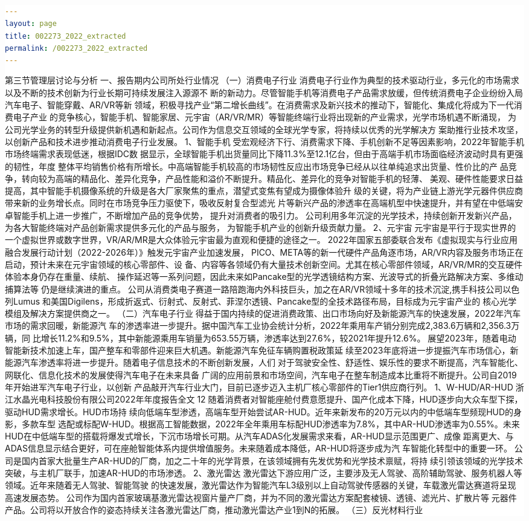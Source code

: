 ```yaml
---
layout: page
title: 002273_2022_extracted
permalink: /002273_2022_extracted
---
```


第三节管理层讨论与分析
一、报告期内公司所处行业情况
（一）消费电子行业
消费电子行业作为典型的技术驱动行业，多元化的市场需求以及不断的技术创新为行业长期可持续发展注入源源不
断的新动力。尽管智能手机等消费电子产品需求放缓，但传统消费电子企业纷纷入局汽车电子、智能穿戴、AR/VR等新
领域，积极寻找产业“第二增长曲线”。在消费需求及新兴技术的推动下，智能化、集成化将成为下一代消费电子产业
的竞争核心，智能手机、智能家居、元宇宙（AR/VR/MR）等智能终端行业将出现新的产业需求，光学市场机遇不断涌现，
为公司光学业务的转型升级提供新机遇和新起点。公司作为信息交互领域的全球光学专家，将持续以优秀的光学解决方
案助推行业技术攻坚，以创新产品和技术进步推动消费电子行业发展。
1、智能手机
受宏观经济下行、消费需求下降、手机创新不足等因素影响，2022年智能手机市场终端需求表现低迷，根据IDC数
据显示，全球智能手机出货量同比下降11.3%至12.1亿台，但由于高端手机市场面临经济波动时具有更强的韧性，年度
整体平均销售价格有所增长。中高端智能手机较高的市场韧性反应出市场竞争已经从以往单纯追求出货量、性价比的产
品竞争，转向较为高端的精品化、差异化竞争，产品性能和溢价不断提升。精品化、差异化的竞争对智能手机的轻薄、
美观、硬件性能要求日益提高，其中智能手机摄像系统的升级是各大厂家聚焦的重点，潜望式变焦有望成为摄像体验升
级的关键，将为产业链上游光学元器件供应商带来新的业务增长点。同时在市场竞争压力驱使下，吸收反射复合型滤光
片等新兴产品的渗透率在高端机型中快速提升，并有望在中低端安卓智能手机上进一步推广，不断增加产品的竞争优势，
提升对消费者的吸引力。
公司利用多年沉淀的光学技术，持续创新开发新兴产品，为各大智能终端对产品创新需求提供多元化的产品与服务，
为智能手机产业的创新升级贡献力量。
2、元宇宙
元宇宙是平行于现实世界的一个虚拟世界或数字世界，VR/AR/MR是大众体验元宇宙最为直观和便捷的途径之一。
2022年国家五部委联合发布《虚拟现实与行业应用融合发展行动计划（2022-2026年）》触发元宇宙产业加速发展，
PICO、META等的新一代硬件产品角逐市场，AR/VR内容及服务市场正在启动，预计未来在元宇宙领域的核心零部件、设
备、内容等各领域仍有大量技术创新空间。尤其在核心零部件领域，AR/VR/MR的交互硬件体验本身仍存在重量、续航、
操作延迟等一系列问题，因此未来如Pancake型的光学透镜结构方案、光波导式的折叠光路解决方案、多维动捕算法等
仍是继续演进的重点。
公司从消费类电子赛道一路陪跑海内外科技巨头，加之在AR/VR领域十多年的技术沉淀,携手科技公司以色列Lumus
和美国Digilens，形成折返式、衍射式、反射式、菲涅尔透镜、Pancake型的全技术路径布局，目标成为元宇宙产业的
核心光学模组及解决方案提供商之一。
（二）汽车电子行业
得益于国内持续的促进消费政策、出口市场向好及新能源汽车的快速发展，2022年汽车市场的需求回暖，新能源汽
车的渗透率进一步提升。据中国汽车工业协会统计分析，2022年乘用车产销分别完成2,383.6万辆和2,356.3万辆，同
比增长11.2%和9.5%，其中新能源乘用车销量为653.55万辆，渗透率达到27.6%，较2021年提升12.6%。
展望2023年，随着电动智能新技术加速上车，国产整车和零部件迎来巨大机遇。新能源汽车免征车辆购置税政策延
续至2023年底将进一步提振汽车市场信心，新能源汽车渗透率将进一步提升。随着电子信息技术的不断创新发展，人们
对于驾驶安全性、舒适性、娱乐性的要求不断提高，汽车智能化、网联化、信息化技术的发展使得汽车电子在未来具备
广阔的应用前景和市场空间，汽车电子在整车制造成本比重将不断提升。公司自2019年开始进军汽车电子行业，以创新
产品敲开汽车行业大门，目前已逐步迈入主机厂核心零部件的Tier1供应商行列。
1、W-HUD/AR-HUD
浙江水晶光电科技股份有限公司2022年年度报告全文
12
随着消费者对智能座舱付费意愿提升、国产化成本下降，HUD逐步向大众车型下探，驱动HUD需求增长。HUD市场持
续向低端车型渗透，高端车型开始尝试AR-HUD。近年来新发布的20万元以内的中低端车型频现HUD的身影，多款车型
选配或标配W-HUD。根据高工智能数据，2022年全年乘用车标配HUD渗透率为7.8%，其中AR-HUD渗透率为0.55%。未来
HUD在中低端车型的搭载将爆发式增长，下沉市场增长可期。从汽车ADAS化发展需求来看，AR-HUD显示范围更广、成像
距离更大、与ADAS信息显示结合更好，可在座舱智能体系内提供增值服务。未来随着成本降低，AR-HUD将逐步成为汽
车智能化转型中的重要一环。
公司是国内首家大批量生产AR-HUD的厂商，加之二十年的光学背景，在该领域拥有先发优势和光学技术禀赋，将持
续引领该领域的光学技术突破，与主机厂联手，加速AR-HUD的市场渗透。
2、激光雷达
激光雷达下游应用广泛，主要涉及无人驾驶、高阶辅助驾驶、服务机器人等领域。近年来随着无人驾驶、智能驾驶
的快速发展，激光雷达作为智能汽车L3级别以上自动驾驶传感器的关键，车载激光雷达赛道将呈现高速发展态势。
公司作为国内首家玻璃基激光雷达视窗片量产厂商，并为不同的激光雷达方案配套棱镜、透镜、滤光片、扩散片等
元器件产品。公司将以开放合作的姿态持续关注各激光雷达厂商，推动激光雷达产业1到N的拓展。
（三）反光材料行业